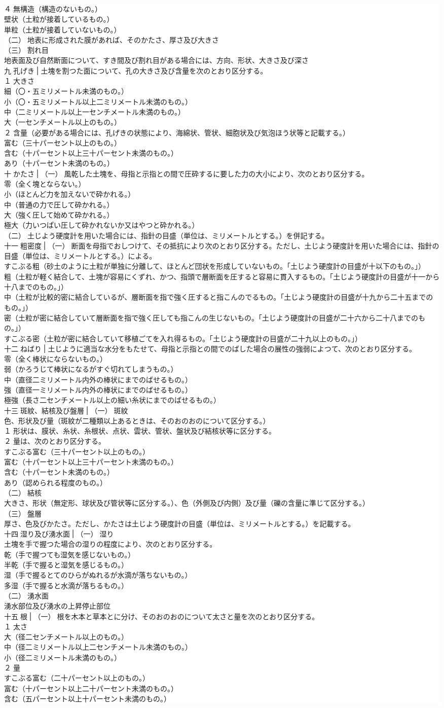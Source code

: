 ４ 無構造（構造のないもの。）  
壁状（土粒が接着しているもの。）  
単粒（土粒が接着していないもの。）  
（二） 地表に形成された膜があれば、そのかたさ、厚さ及び大きさ  
（三） 割れ目  
地表面及び自然断面について、すき間及び割れ目がある場合には、方向、形状、大きさ及び深さ  
九 孔げき |  土塊を割つた面について、孔の大きさ及び含量を次のとおり区分する。  
１ 大きさ  
細（〇・五ミリメートル未満のもの。）  
小（〇・五ミリメートル以上二ミリメートル未満のもの。）  
中（二ミリメートル以上一センチメートル未満のもの。）  
大（一センチメートル以上のもの。）  
２ 含量（必要がある場合には、孔げきの状態により、海綿状、管状、細胞状及び気泡ほう状等と記載する。）  
富む（三十パーセント以上のもの。）  
含む（十パーセント以上三十パーセント未満のもの。）  
あり（十パーセント未満のもの。）  
十 かたさ |  （一） 風乾した土塊を、母指と示指との間で圧砕するに要した力の大小により、次のとおり区分する。  
零（全く塊とならない。）  
小（ほとんど力を加えないで砕かれる。）  
中（普通の力で圧して砕かれる。）  
大（強く圧して始めて砕かれる。）  
極大（力いつぱい圧して砕かれないか又はやつと砕かれる。）  
（二） 土じよう硬度計を用いた場合には、指針の目盛（単位は、ミリメートルとする。）を併記する。  
十一 粗密度 |  （一） 断面を母指でおしつけて、その抵抗により次のとおり区分する。ただし、土じよう硬度計を用いた場合には、指針の目盛（単位は、ミリメートルとする。）による。  
すこぶる粗（砂土のように土粒が単独に分離して、ほとんど団状を形成していないもの。「土じよう硬度計の目盛が十以下のもの。」）  
粗（土粒が軽く結合して、土塊が容易にくずれ、かつ、指頭で層断面を圧すると容易に貫入するもの。「土じよう硬度計の目盛が十一から十八までのもの。」）  
中（土粒が比較的密に結合しているが、層断面を指で強く圧すると指こんのでるもの。「土じよう硬度計の目盛が十九から二十五までのもの。」）  
密（土粒が密に結合していて層断面を指で強く圧しても指こんの生じないもの。「土じよう硬度計の目盛が二十六から二十八までのもの。」）  
すこぶる密（土粒が密に結合していて移植ごてを入れ得るもの。「土じよう硬度計の目盛が二十九以上のもの。」）  
十二 ねばり |  土じように適当な水分をもたせて、母指と示指との間でのばした場合の展性の強弱によつて、次のとおり区分する。  
零（全く棒状にならないもの。）  
弱（かろうじて棒状になるがすぐ切れてしまうもの。）  
中（直径二ミリメートル内外の棒状にまでのばせるもの。）  
強（直径一ミリメートル内外の棒状にまでのばせるもの。）  
極強（長さ二センチメートル以上の細い糸状にまでのばせるもの。）  
十三 斑紋、結核及び盤層 |  （一） 斑紋  
色、形状及び量（斑紋が二種類以上あるときは、そのおのおのについて区分する。）  
１ 形状は、膜状、糸状、糸根状、点状、雲状、管状、盤状及び結核状等に区分する。  
２ 量は、次のとおり区分する。  
すこぶる富む（三十パーセント以上のもの。）  
富む（十パーセント以上三十パーセント未満のもの。）  
含む（十パーセント未満のもの。）  
あり（認められる程度のもの。）  
（二） 結核  
大きさ、形状（無定形、球状及び管状等に区分する。）、色（外側及び内側）及び量（礫の含量に準じて区分する。）  
（三） 盤層  
厚さ、色及びかたさ。ただし、かたさは土じよう硬度計の目盛（単位は、ミリメートルとする。）を記載する。  
十四 湿り及び湧水面 |  （一） 湿り  
土塊を手で握つた場合の湿りの程度により、次のとおり区分する。  
乾（手で握つても湿気を感じないもの。）  
半乾（手で握ると湿気を感じるもの。）  
湿（手で握るとてのひらがぬれるが水滴が落ちないもの。）  
多湿（手で握ると水滴が落ちるもの。）  
（二） 湧水面  
湧水部位及び湧水の上昇停止部位  
十五 根 |  （一） 根を木本と草本とに分け、そのおのおのについて太さと量を次のとおり区分する。  
１ 太さ  
大（径二センチメートル以上のもの。）  
中（径二ミリメートル以上二センチメートル未満のもの。）  
小（径二ミリメートル未満のもの。）  
２ 量  
すこぶる富む（二十パーセント以上のもの。）  
富む（十パーセント以上二十パーセント未満のもの。）  
含む（五パーセント以上十パーセント未満のもの。）  